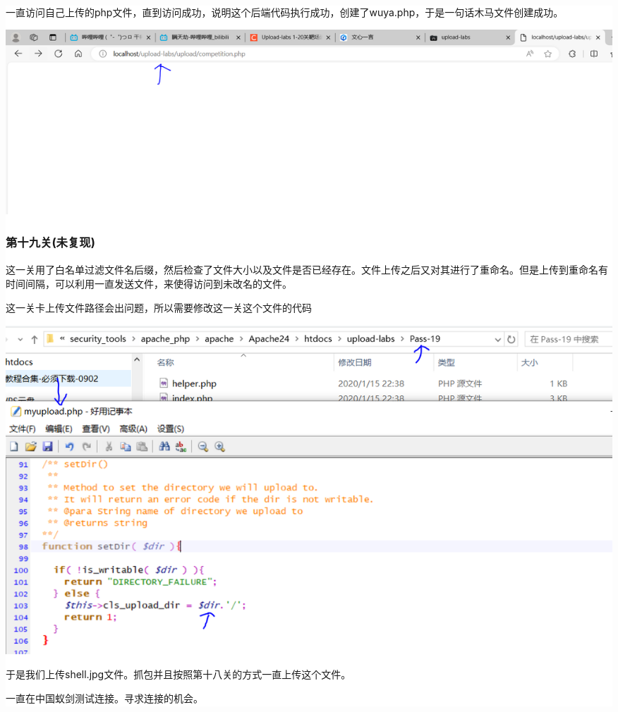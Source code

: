 一直访问自己上传的php文件，直到访问成功，说明这个后端代码执行成功，创建了wuya.php，于是一句话木马文件创建成功。

![image-20240731192201700](文件上传漏洞/image-20240731192201700.png)	

### 第十九关(未复现)

这一关用了白名单过滤文件名后缀，然后检查了文件大小以及文件是否已经存在。文件上传之后又对其进行了重命名。但是上传到重命名有时间间隔，可以利用一直发送文件，来使得访问到未改名的文件。

这一关卡上传文件路径会出问题，所以需要修改这一关这个文件的代码

![image-20240731193927428](文件上传漏洞/image-20240731193927428.png)	

于是我们上传shell.jpg文件。抓包并且按照第十八关的方式一直上传这个文件。

一直在中国蚁剑测试连接。寻求连接的机会。
